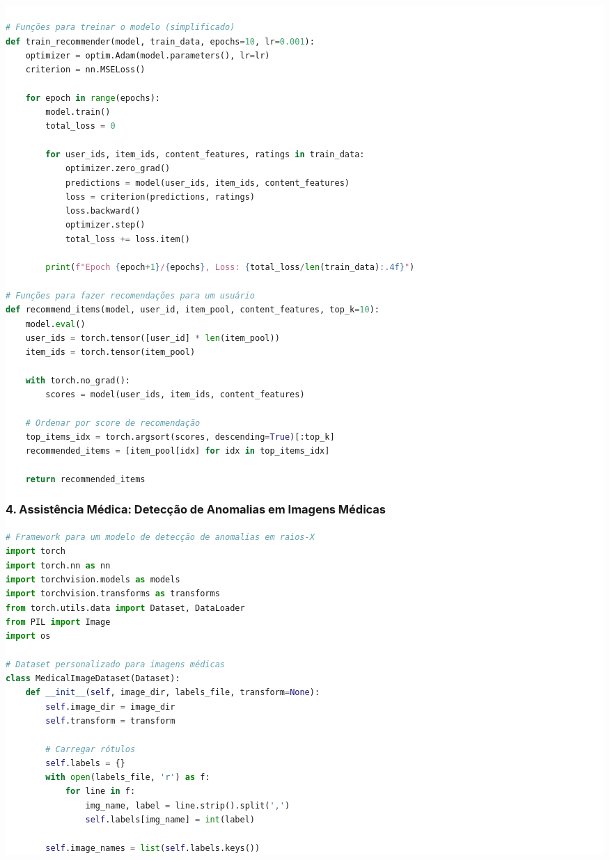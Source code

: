 ```python

# Funções para treinar o modelo (simplificado)
def train_recommender(model, train_data, epochs=10, lr=0.001):
    optimizer = optim.Adam(model.parameters(), lr=lr)
    criterion = nn.MSELoss()

    for epoch in range(epochs):
        model.train()
        total_loss = 0

        for user_ids, item_ids, content_features, ratings in train_data:
            optimizer.zero_grad()
            predictions = model(user_ids, item_ids, content_features)
            loss = criterion(predictions, ratings)
            loss.backward()
            optimizer.step()
            total_loss += loss.item()

        print(f"Epoch {epoch+1}/{epochs}, Loss: {total_loss/len(train_data):.4f}")

# Funções para fazer recomendações para um usuário
def recommend_items(model, user_id, item_pool, content_features, top_k=10):
    model.eval()
    user_ids = torch.tensor([user_id] * len(item_pool))
    item_ids = torch.tensor(item_pool)

    with torch.no_grad():
        scores = model(user_ids, item_ids, content_features)

    # Ordenar por score de recomendação
    top_items_idx = torch.argsort(scores, descending=True)[:top_k]
    recommended_items = [item_pool[idx] for idx in top_items_idx]

    return recommended_items
```

### 4. Assistência Médica: Detecção de Anomalias em Imagens Médicas

```python
# Framework para um modelo de detecção de anomalias em raios-X
import torch
import torch.nn as nn
import torchvision.models as models
import torchvision.transforms as transforms
from torch.utils.data import Dataset, DataLoader
from PIL import Image
import os

# Dataset personalizado para imagens médicas
class MedicalImageDataset(Dataset):
    def __init__(self, image_dir, labels_file, transform=None):
        self.image_dir = image_dir
        self.transform = transform

        # Carregar rótulos
        self.labels = {}
        with open(labels_file, 'r') as f:
            for line in f:
                img_name, label = line.strip().split(',')
                self.labels[img_name] = int(label)

        self.image_names = list(self.labels.keys())
```
